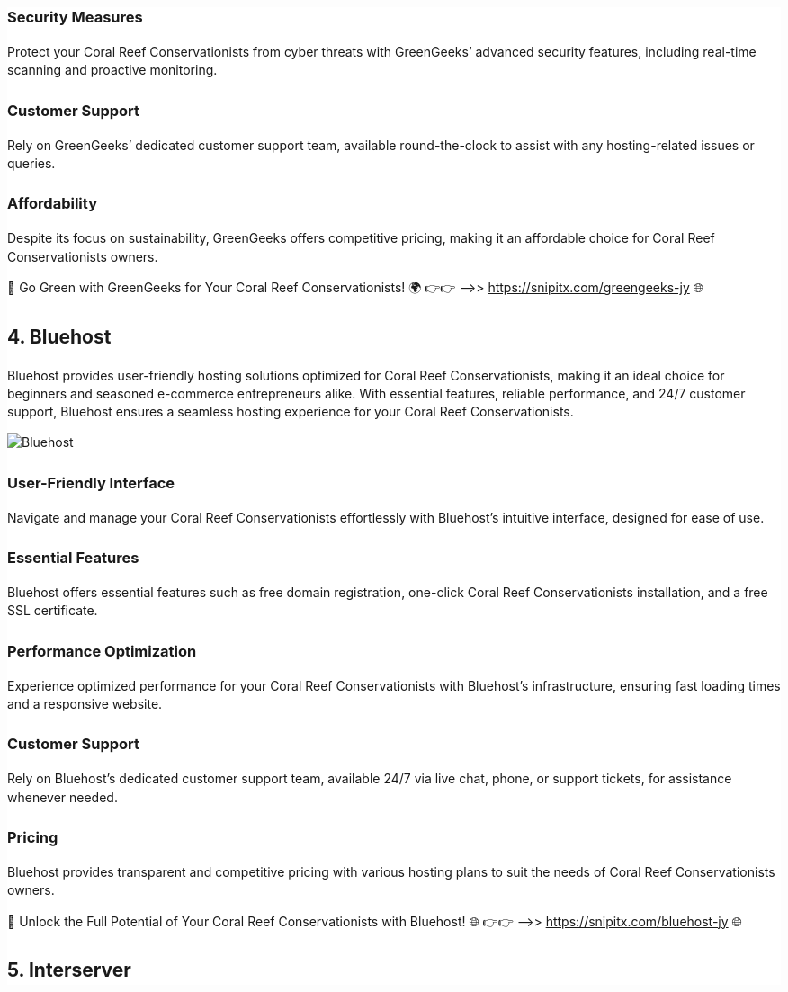 ### Security Measures
Protect your Coral Reef Conservationists from cyber threats with GreenGeeks’ advanced security features, including real-time scanning and proactive monitoring.

### Customer Support
Rely on GreenGeeks’ dedicated customer support team, available round-the-clock to assist with any hosting-related issues or queries.

### Affordability
Despite its focus on sustainability, GreenGeeks offers competitive pricing, making it an affordable choice for Coral Reef Conservationists owners.

🌿 Go Green with GreenGeeks for Your Coral Reef Conservationists! 🌍
👉👉 -->> https://snipitx.com/greengeeks-jy 🌐

## 4. Bluehost

Bluehost provides user-friendly hosting solutions optimized for Coral Reef Conservationists, making it an ideal choice for beginners and seasoned e-commerce entrepreneurs alike. With essential features, reliable performance, and 24/7 customer support, Bluehost ensures a seamless hosting experience for your Coral Reef Conservationists.

![Bluehost](https://i.imgur.com/PasFF9E.jpeg "Bluehost Hosting")

### User-Friendly Interface
Navigate and manage your Coral Reef Conservationists effortlessly with Bluehost’s intuitive interface, designed for ease of use.

### Essential Features
Bluehost offers essential features such as free domain registration, one-click Coral Reef Conservationists installation, and a free SSL certificate.

### Performance Optimization
Experience optimized performance for your Coral Reef Conservationists with Bluehost’s infrastructure, ensuring fast loading times and a responsive website.

### Customer Support
Rely on Bluehost’s dedicated customer support team, available 24/7 via live chat, phone, or support tickets, for assistance whenever needed.

### Pricing
Bluehost provides transparent and competitive pricing with various hosting plans to suit the needs of Coral Reef Conservationists owners.

🚀 Unlock the Full Potential of Your Coral Reef Conservationists with Bluehost! 🌐
👉👉 -->> https://snipitx.com/bluehost-jy 🌐

## 5. Interserver
